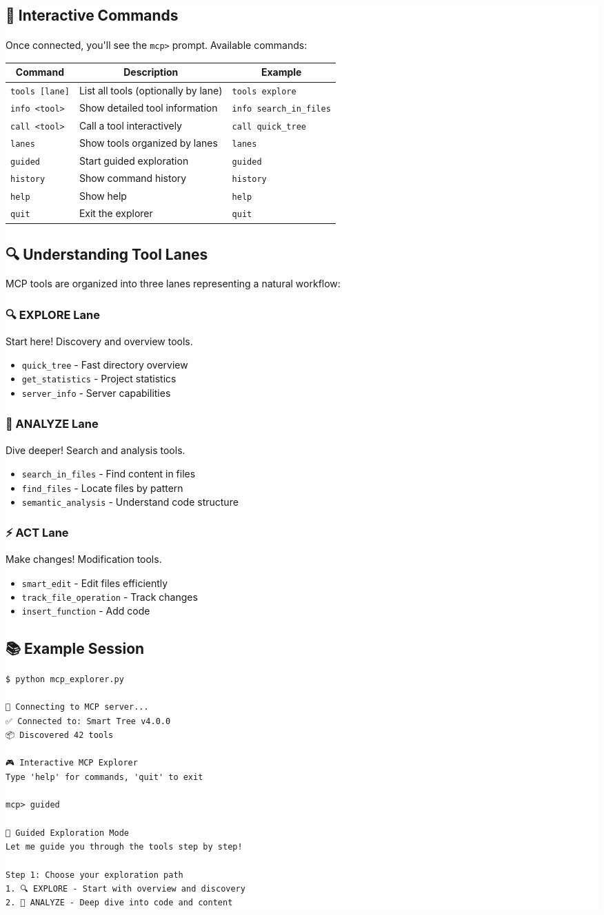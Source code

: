 ## 🎯 Interactive Commands

Once connected, you'll see the `mcp>` prompt. Available commands:

| Command | Description | Example |
|---------|-------------|---------|
| `tools [lane]` | List all tools (optionally by lane) | `tools explore` |
| `info <tool>` | Show detailed tool information | `info search_in_files` |
| `call <tool>` | Call a tool interactively | `call quick_tree` |
| `lanes` | Show tools organized by lanes | `lanes` |
| `guided` | Start guided exploration | `guided` |
| `history` | Show command history | `history` |
| `help` | Show help | `help` |
| `quit` | Exit the explorer | `quit` |

## 🔍 Understanding Tool Lanes

MCP tools are organized into three lanes representing a natural workflow:

### 🔍 EXPLORE Lane
Start here! Discovery and overview tools.
- `quick_tree` - Fast directory overview
- `get_statistics` - Project statistics
- `server_info` - Server capabilities

### 🧪 ANALYZE Lane
Dive deeper! Search and analysis tools.
- `search_in_files` - Find content in files
- `find_files` - Locate files by pattern
- `semantic_analysis` - Understand code structure

### ⚡ ACT Lane
Make changes! Modification tools.
- `smart_edit` - Edit files efficiently
- `track_file_operation` - Track changes
- `insert_function` - Add code

## 📚 Example Session

```
$ python mcp_explorer.py

🚀 Connecting to MCP server...
✅ Connected to: Smart Tree v4.0.0
📦 Discovered 42 tools

🎮 Interactive MCP Explorer
Type 'help' for commands, 'quit' to exit

mcp> guided

🎯 Guided Exploration Mode
Let me guide you through the tools step by step!

Step 1: Choose your exploration path
1. 🔍 EXPLORE - Start with overview and discovery
2. 🧪 ANALYZE - Deep dive into code and content
```